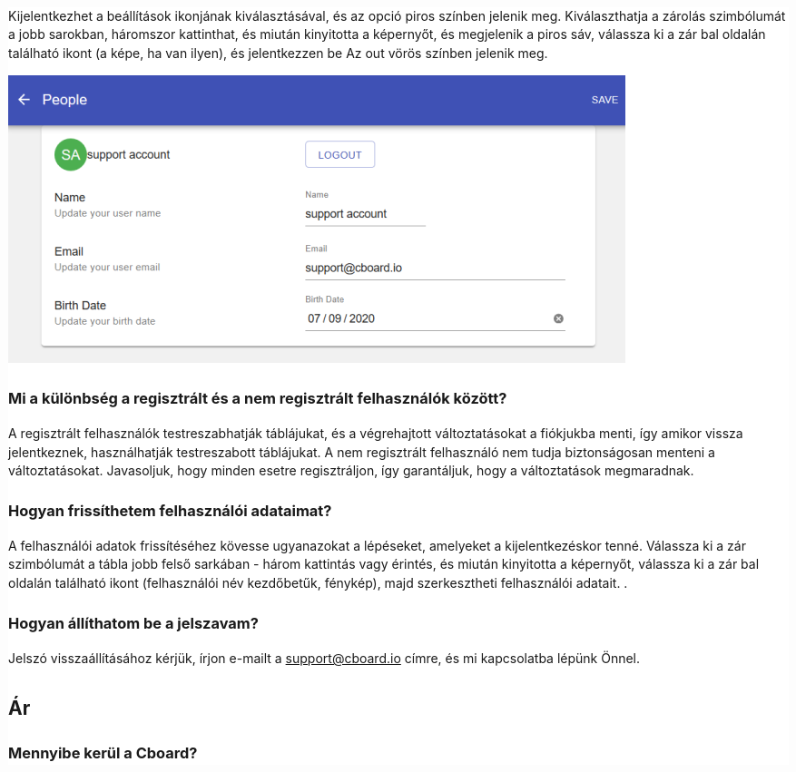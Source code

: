 Kijelentkezhet a beállítások ikonjának kiválasztásával, és az opció piros színben jelenik meg. Kiválaszthatja a zárolás szimbólumát a jobb sarokban, háromszor kattinthat, és miután kinyitotta a képernyőt, és megjelenik a piros sáv, válassza ki a zár bal oldalán található ikont (a képe, ha van ilyen), és jelentkezzen be Az out vörös színben jelenik meg.

![Karton kijelentkezés](/images/help/logout.png "Cboard logout")

### <a name='Whatisthedifferencebetweenaregisteredandanon-registereduser'></a>Mi a különbség a regisztrált és a nem regisztrált felhasználók között?

A regisztrált felhasználók testreszabhatják táblájukat, és a végrehajtott változtatásokat a fiókjukba menti, így amikor vissza jelentkeznek, használhatják testreszabott táblájukat. A nem regisztrált felhasználó nem tudja biztonságosan menteni a változtatásokat. Javasoljuk, hogy minden esetre regisztráljon, így garantáljuk, hogy a változtatások megmaradnak.

### <a name='HowdoIupdatemyuserinformation'></a>Hogyan frissíthetem felhasználói adataimat?

A felhasználói adatok frissítéséhez kövesse ugyanazokat a lépéseket, amelyeket a kijelentkezéskor tenné. Válassza ki a zár szimbólumát a tábla jobb felső sarkában - három kattintás vagy érintés, és miután kinyitotta a képernyőt, válassza ki a zár bal oldalán található ikont (felhasználói név kezdőbetűk, fénykép), majd szerkesztheti felhasználói adatait. .

### <a name='HowdoIresetmypassword'></a>Hogyan állíthatom be a jelszavam?

Jelszó visszaállításához kérjük, írjon e-mailt a support@cboard.io címre, és mi kapcsolatba lépünk Önnel.

## <a name='Price'></a>Ár

### <a name='HowmuchdoesCboardcost'></a>Mennyibe kerül a Cboard?
